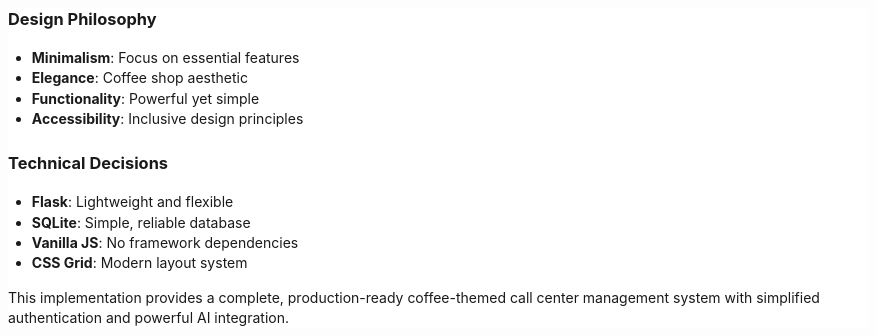 ### Design Philosophy
- **Minimalism**: Focus on essential features
- **Elegance**: Coffee shop aesthetic
- **Functionality**: Powerful yet simple
- **Accessibility**: Inclusive design principles

### Technical Decisions
- **Flask**: Lightweight and flexible
- **SQLite**: Simple, reliable database
- **Vanilla JS**: No framework dependencies
- **CSS Grid**: Modern layout system

This implementation provides a complete, production-ready coffee-themed call center management system with simplified authentication and powerful AI integration.